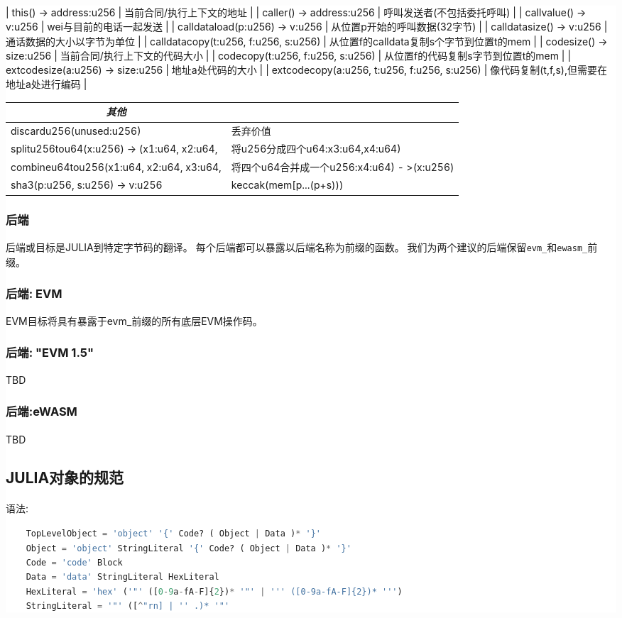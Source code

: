 | this() -> address:u256 | 当前合同/执行上下文的地址 |
| caller() -> address:u256 | 呼叫发送者(不包括委托呼叫)  |
| callvalue() -> v:u256 | wei与目前的电话一起发送  |
| calldataload(p:u256) -> v:u256 | 从位置p开始的呼叫数据(32字节)  |
| calldatasize() -> v:u256 | 通话数据的大小以字节为单位 |
| calldatacopy(t:u256, f:u256, s:u256) | 从位置f的calldata复制s个字节到位置t的mem |
| codesize() -> size:u256 | 当前合同/执行上下文的代码大小  |
| codecopy(t:u256, f:u256, s:u256) | 从位置f的代码复制s字节到位置t的mem |
| extcodesize(a:u256) -> size:u256 | 地址a处代码的大小 |
| extcodecopy(a:u256, t:u256, f:u256, s:u256) | 像代码复制(t,f,s),但需要在地址a处进行编码 |

| *其他*  ||
|-|-|
| discardu256(unused:u256) | 丢弃价值 |
| splitu256tou64(x:u256) -> (x1:u64, x2:u64, | 将u256分成四个u64:x3:u64,x4:u64) |
| combineu64tou256(x1:u64, x2:u64, x3:u64, | 将四个u64合并成一个u256:x4:u64) - >(x:u256) |
| sha3(p:u256, s:u256) -> v:u256 | keccak(mem[p...(p+s))) |

### 后端

后端或目标是JULIA到特定字节码的翻译。
每个后端都可以暴露以后端名称为前缀的函数。
我们为两个建议的后端保留`evm_`和`ewasm_`前缀。

### 后端: EVM

EVM目标将具有暴露于evm_前缀的所有底层EVM操作码。

### 后端: "EVM 1.5"

TBD

### 后端:eWASM

TBD

## JULIA对象的规范

语法:

```julia
    TopLevelObject = 'object' '{' Code? ( Object | Data )* '}'
    Object = 'object' StringLiteral '{' Code? ( Object | Data )* '}'
    Code = 'code' Block
    Data = 'data' StringLiteral HexLiteral
    HexLiteral = 'hex' ('"' ([0-9a-fA-F]{2})* '"' | ''' ([0-9a-fA-F]{2})* ''')
    StringLiteral = '"' ([^"rn] | '' .)* '"'
```
